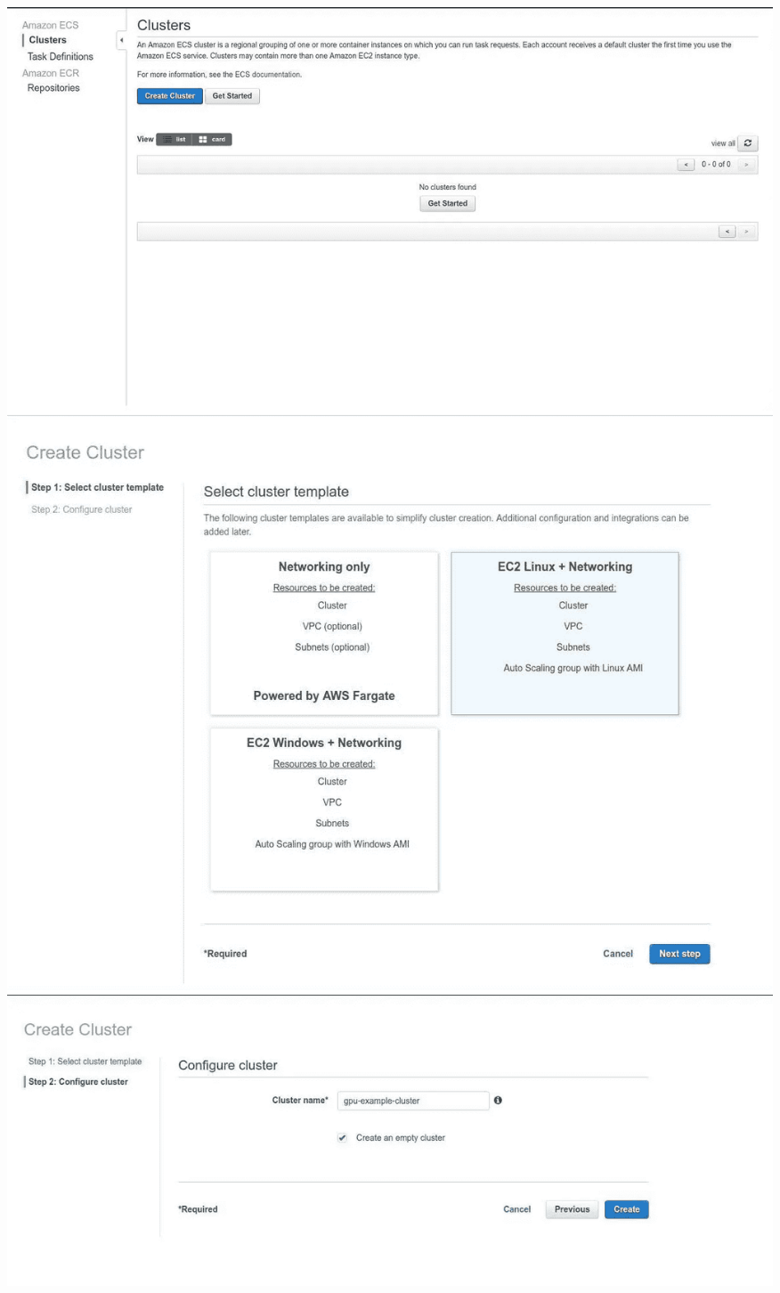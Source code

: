 ![](img/fc56374e12279ea455472fb1aeddfcc6.png)![](img/7ba272084837a5627e53aa6ea6a62f1e.png)![](img/e9e760e133fd21abb524075458dc9d52.png)